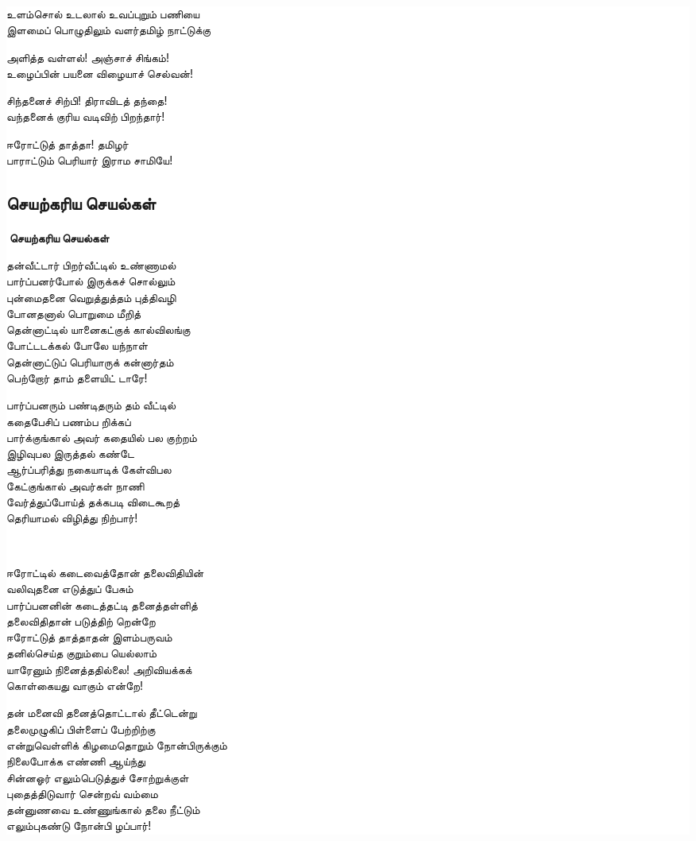 உளம்சொல் உடலால் உவப்புறும் பணியை  
இளமைப் பொழுதிலும் வளர்தமிழ் நாட்டுக்கு  

அளித்த வள்ளல்! அஞ்சாச் சிங்கம்!  
உழைப்பின் பயனை விழையாச் செல்வன்!  

சிந்தனைச் சிற்பி! திராவிடத் தந்தை!  
வந்தனைக் குரிய வடிவிற் பிறந்தார்!  

ஈரோட்டுத் தாத்தா! தமிழர்  
பாராட்டும் பெரியார் இராம சாமியே!

## செயற்கரிய செயல்கள்



﻿ **செயற்கரிய செயல்கள்**



தன்வீட்டார் பிறர்வீட்டில் உண்ணாமல்  
பார்ப்பனர்போல் இருக்கச் சொல்லும்  
புன்மைதனை வெறுத்துத்தம் புத்திவழி  
போனதனால் பொறுமை மீறித்  
தென்னாட்டில் யானைகட்குக் கால்விலங்கு  
போட்டடக்கல் போலே யந்நாள்  
தென்னாட்டுப் பெரியாருக் கன்னார்தம்  
பெற்றோர் தாம் தளையிட் டாரே!  


பார்ப்பனரும் பண்டிதரும் தம் வீட்டில்  
கதைபேசிப் பணம்ப றிக்கப்  
பார்க்குங்கால் அவர் கதையில் பல குற்றம்  
இழிவுபல இருத்தல் கண்டே  
ஆர்ப்பரித்து நகையாடிக் கேள்விபல  
கேட்குங்கால் அவர்கள் நாணி  
வேர்த்துப்போய்த் தக்கபடி விடைகூறத்  
தெரியாமல் விழித்து நிற்பார்!

﻿

ஈரோட்டில் கடைவைத்தோன் தலைவிதியின்  
வலிவுதனை எடுத்துப் பேசும்  
பார்ப்பனனின் கடைத்தட்டி தனைத்தள்ளித்  
தலைவிதிதான் படுத்திற் றென்றே  
ஈரோட்டுத் தாத்தாதன் இளம்பருவம்  
தனில்செய்த குறும்பை யெல்லாம்  
யாரேனும் நினைத்ததில்லை! அறிவியக்கக்  
கொள்கையது வாகும் என்றே!  

தன் மனைவி தனைத்தொட்டால் தீட்டென்று  
தலைமுழுகிப் பிள்ளைப் பேற்றிற்கு  
என்றுவெள்ளிக் கிழமைதொறும் நோன்பிருக்கும்  
நிலைபோக்க எண்ணி ஆய்ந்து  
சின்னஓர் எலும்பெடுத்துச் சோற்றுக்குள்  
புதைத்திடுவார் சென்றவ் வம்மை  
தன்னுணவை உண்ணுங்கால் தலை நீட்டும்  
எலும்புகண்டு நோன்பி ழப்பார்!  
